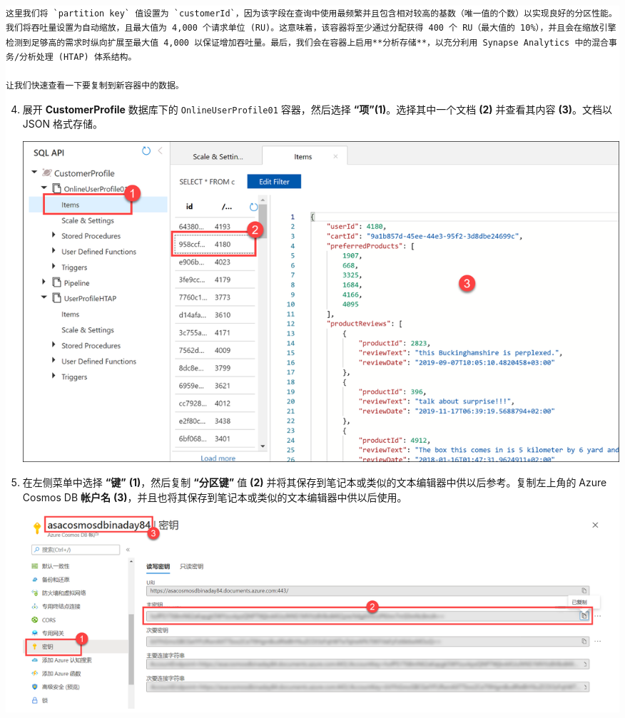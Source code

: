     这里我们将 `partition key` 值设置为 `customerId`，因为该字段在查询中使用最频繁并且包含相对较高的基数（唯一值的个数）以实现良好的分区性能。我们将吞吐量设置为自动缩放，且最大值为 4,000 个请求单位 (RU)。这意味着，该容器将至少通过分配获得 400 个 RU（最大值的 10%），并且会在缩放引擎检测到足够高的需求时纵向扩展至最大值 4,000 以保证增加吞吐量。最后，我们会在容器上启用**分析存储**，以充分利用 Synapse Analytics 中的混合事务/分析处理 (HTAP) 体系结构。

    让我们快速查看一下要复制到新容器中的数据。

4. 展开 **CustomerProfile** 数据库下的 `OnlineUserProfile01` 容器，然后选择 **“项”(1)**。选择其中一个文档 **(2)** 并查看其内容 **(3)**。文档以 JSON 格式存储。

    ![将显示容器项。](media/existing-items.png "Container items")

5. 在左侧菜单中选择 **“键”** **(1)**，然后复制 **“分区键”** 值 **(2)** 并将其保存到笔记本或类似的文本编辑器中供以后参考。复制左上角的 Azure Cosmos DB **帐户名** **(3)**，并且也将其保存到笔记本或类似的文本编辑器中供以后使用。

    ![主建已突出显示。](media/cosmos-keys.png "Keys")
